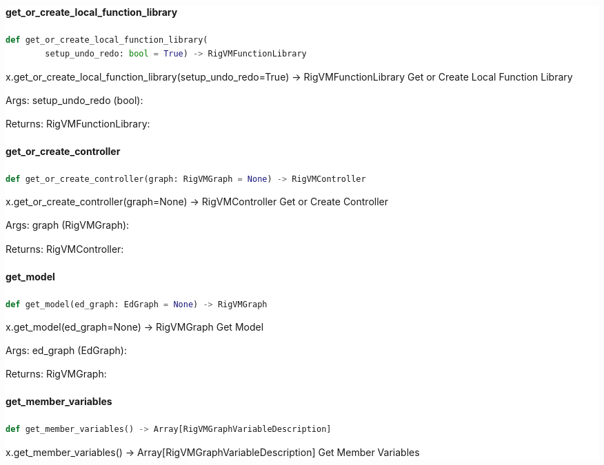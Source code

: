 <a id="unreal.RigVMBlueprint.get_or_create_local_function_library"></a>

#### get_or_create_local_function_library

```python
def get_or_create_local_function_library(
        setup_undo_redo: bool = True) -> RigVMFunctionLibrary
```

x.get_or_create_local_function_library(setup_undo_redo=True) -> RigVMFunctionLibrary
Get or Create Local Function Library

Args:
    setup_undo_redo (bool): 

Returns:
    RigVMFunctionLibrary:

<a id="unreal.RigVMBlueprint.get_or_create_controller"></a>

#### get_or_create_controller

```python
def get_or_create_controller(graph: RigVMGraph = None) -> RigVMController
```

x.get_or_create_controller(graph=None) -> RigVMController
Get or Create Controller

Args:
    graph (RigVMGraph): 

Returns:
    RigVMController:

<a id="unreal.RigVMBlueprint.get_model"></a>

#### get_model

```python
def get_model(ed_graph: EdGraph = None) -> RigVMGraph
```

x.get_model(ed_graph=None) -> RigVMGraph
Get Model

Args:
    ed_graph (EdGraph): 

Returns:
    RigVMGraph:

<a id="unreal.RigVMBlueprint.get_member_variables"></a>

#### get_member_variables

```python
def get_member_variables() -> Array[RigVMGraphVariableDescription]
```

x.get_member_variables() -> Array[RigVMGraphVariableDescription]
Get Member Variables

